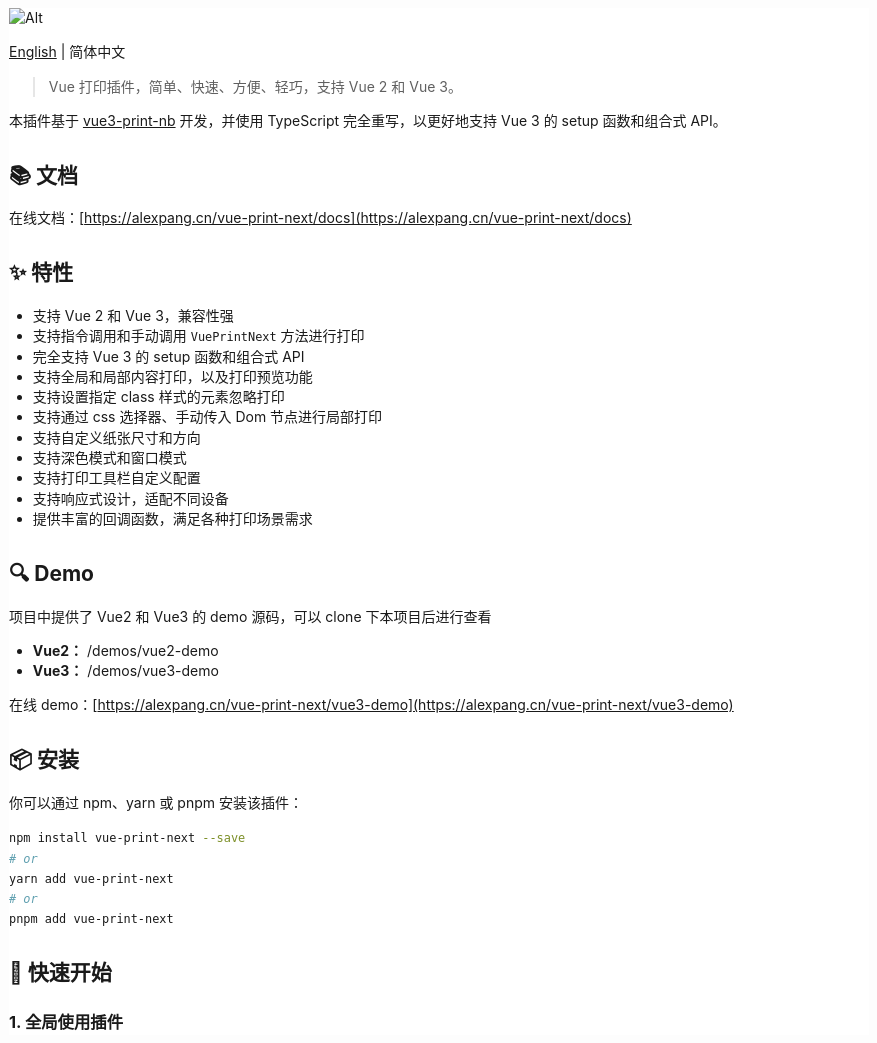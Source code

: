 ![Alt](https://repobeats.axiom.co/api/embed/d78c098d0c6aded6d25e2603961030f7a1a96e64.svg "Repobeats analytics image")

[English](./README.en.md) | 简体中文

> Vue 打印插件，简单、快速、方便、轻巧，支持 Vue 2 和 Vue 3。

本插件基于 [vue3-print-nb](https://github.com/Power-kxLee/vue3-print-nb) 开发，并使用 TypeScript 完全重写，以更好地支持 Vue 3 的 setup 函数和组合式 API。

## 📚 文档

在线文档：[https://alexpang.cn/vue-print-next/docs](https://alexpang.cn/vue-print-next/docs)

## ✨ 特性

- 支持 Vue 2 和 Vue 3，兼容性强
- 支持指令调用和手动调用 `VuePrintNext` 方法进行打印
- 完全支持 Vue 3 的 setup 函数和组合式 API
- 支持全局和局部内容打印，以及打印预览功能
- 支持设置指定 class 样式的元素忽略打印
- 支持通过 css 选择器、手动传入 Dom 节点进行局部打印
- 支持自定义纸张尺寸和方向
- 支持深色模式和窗口模式
- 支持打印工具栏自定义配置
- 支持响应式设计，适配不同设备
- 提供丰富的回调函数，满足各种打印场景需求

## 🔍 Demo

项目中提供了 Vue2 和 Vue3 的 demo 源码，可以 clone 下本项目后进行查看

- **Vue2：** /demos/vue2-demo
- **Vue3：** /demos/vue3-demo

在线 demo：[https://alexpang.cn/vue-print-next/vue3-demo](https://alexpang.cn/vue-print-next/vue3-demo)

## 📦 安装

你可以通过 npm、yarn 或 pnpm 安装该插件：

```bash
npm install vue-print-next --save
# or
yarn add vue-print-next
# or 
pnpm add vue-print-next
```

## 🚀 快速开始

### 1. 全局使用插件
